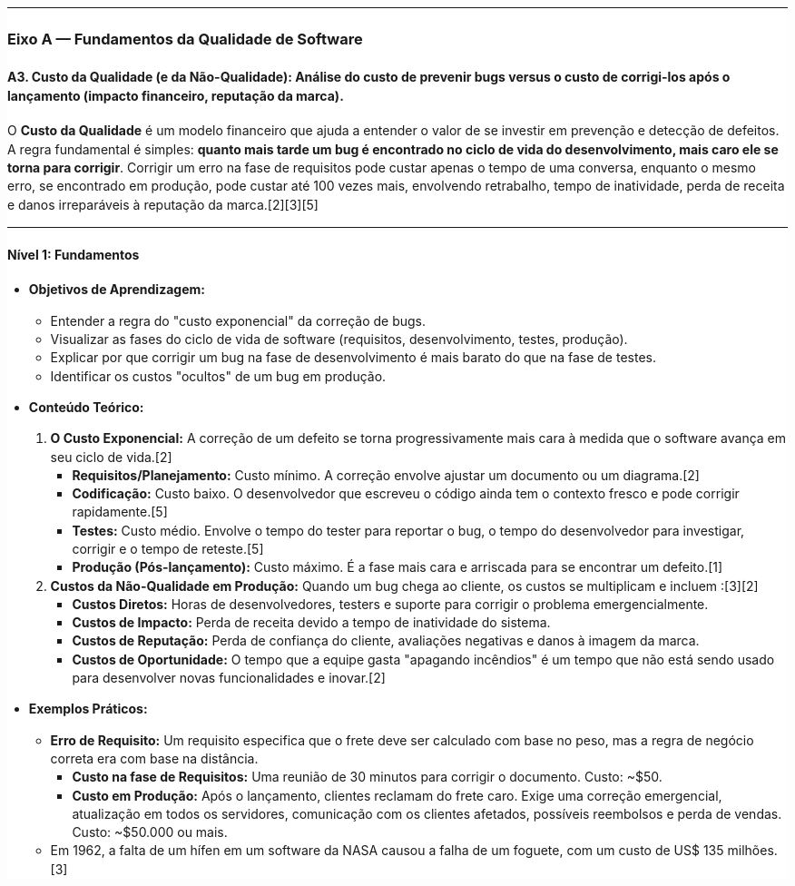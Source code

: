 ***

### **Eixo A — Fundamentos da Qualidade de Software**

#### **A3. Custo da Qualidade (e da Não-Qualidade): Análise do custo de prevenir bugs versus o custo de corrigi-los após o lançamento (impacto financeiro, reputação da marca).**

O **Custo da Qualidade** é um modelo financeiro que ajuda a entender o valor de se investir em prevenção e detecção de defeitos. A regra fundamental é simples: **quanto mais tarde um bug é encontrado no ciclo de vida do desenvolvimento, mais caro ele se torna para corrigir**. Corrigir um erro na fase de requisitos pode custar apenas o tempo de uma conversa, enquanto o mesmo erro, se encontrado em produção, pode custar até 100 vezes mais, envolvendo retrabalho, tempo de inatividade, perda de receita e danos irreparáveis à reputação da marca.[2][3][5]

***

#### **Nível 1: Fundamentos**

*   **Objetivos de Aprendizagem:**
    *   Entender a regra do "custo exponencial" da correção de bugs.
    *   Visualizar as fases do ciclo de vida de software (requisitos, desenvolvimento, testes, produção).
    *   Explicar por que corrigir um bug na fase de desenvolvimento é mais barato do que na fase de testes.
    *   Identificar os custos "ocultos" de um bug em produção.

*   **Conteúdo Teórico:**
    1.  **O Custo Exponencial:** A correção de um defeito se torna progressivamente mais cara à medida que o software avança em seu ciclo de vida.[2]
        *   **Requisitos/Planejamento:** Custo mínimo. A correção envolve ajustar um documento ou um diagrama.[2]
        *   **Codificação:** Custo baixo. O desenvolvedor que escreveu o código ainda tem o contexto fresco e pode corrigir rapidamente.[5]
        *   **Testes:** Custo médio. Envolve o tempo do tester para reportar o bug, o tempo do desenvolvedor para investigar, corrigir e o tempo de reteste.[5]
        *   **Produção (Pós-lançamento):** Custo máximo. É a fase mais cara e arriscada para se encontrar um defeito.[1]
    2.  **Custos da Não-Qualidade em Produção:** Quando um bug chega ao cliente, os custos se multiplicam e incluem :[3][2]
        *   **Custos Diretos:** Horas de desenvolvedores, testers e suporte para corrigir o problema emergencialmente.
        *   **Custos de Impacto:** Perda de receita devido a tempo de inatividade do sistema.
        *   **Custos de Reputação:** Perda de confiança do cliente, avaliações negativas e danos à imagem da marca.
        *   **Custos de Oportunidade:** O tempo que a equipe gasta "apagando incêndios" é um tempo que não está sendo usado para desenvolver novas funcionalidades e inovar.[2]

*   **Exemplos Práticos:**
    *   **Erro de Requisito:** Um requisito especifica que o frete deve ser calculado com base no peso, mas a regra de negócio correta era com base na distância.
        *   **Custo na fase de Requisitos:** Uma reunião de 30 minutos para corrigir o documento. Custo: ~$50.
        *   **Custo em Produção:** Após o lançamento, clientes reclamam do frete caro. Exige uma correção emergencial, atualização em todos os servidores, comunicação com os clientes afetados, possíveis reembolsos e perda de vendas. Custo: ~$50.000 ou mais.
    *   Em 1962, a falta de um hífen em um software da NASA causou a falha de um foguete, com um custo de US$ 135 milhões.[3]
